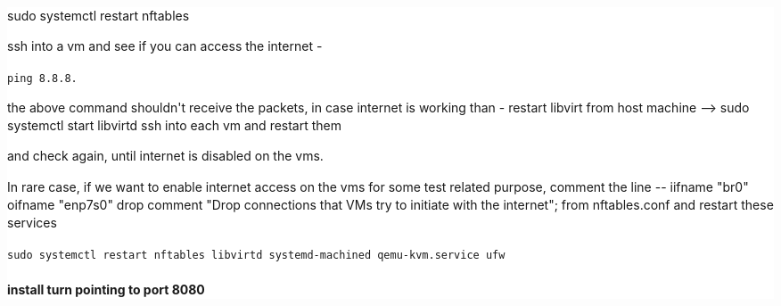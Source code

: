 sudo systemctl restart nftables

ssh into a vm and see if you can access the internet - 
```
ping 8.8.8.
```
the above command shouldn't receive the packets, in case internet is working than - 
restart libvirt from host machine --> sudo systemctl start libvirtd
ssh into each vm and restart them

and check again, until internet is disabled on the vms.


In rare case, if we want to enable internet access on the vms for some test related purpose, 
comment the line -- iifname "br0" oifname "enp7s0" drop comment "Drop connections that VMs try to initiate with the internet";
from nftables.conf and restart these services 
```
sudo systemctl restart nftables libvirtd systemd-machined qemu-kvm.service ufw
```

#### install turn pointing to port 8080
